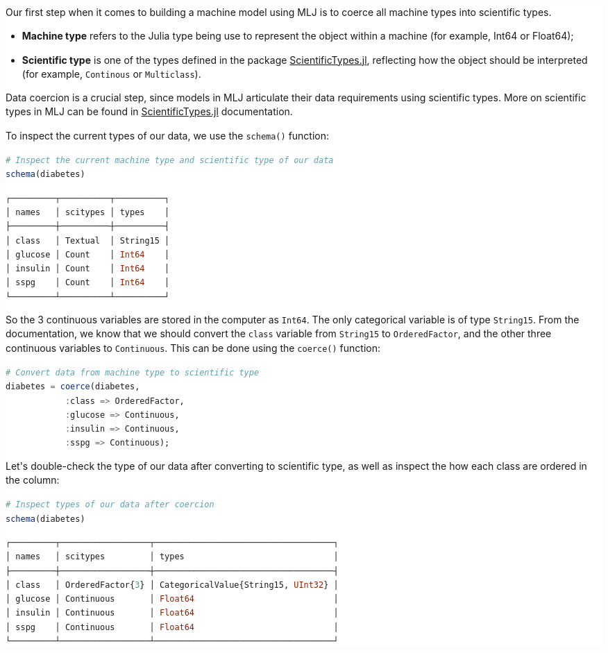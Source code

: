 Our first step when it comes to building a machine model using MLJ is to coerce all machine types into scientific types.

* **Machine type** refers to the Julia type being use to represent the object within a machine (for example, Int64 or Float64);

* **Scientific type** is one of the types defined in the package [ScientificTypes.jl](https://github.com/JuliaAI/ScientificTypes.jl), reflecting how the object should be interpreted (for example, ```Continous``` or ```Multiclass```).

Data coercion is a crucial step, since models in MLJ articulate their data requirements using scientific types. More on scientific types in MLJ can be found in [ScientificTypes.jl](https://juliaai.github.io/ScientificTypes.jl/dev/) documentation. 

To inspect the current types of our data, we use the ```schema()``` function:

```Julia
# Inspect the current machine type and scientific type of our data
schema(diabetes)
```

```Julia
┌─────────┬──────────┬──────────┐
│ names   │ scitypes │ types    │
├─────────┼──────────┼──────────┤
│ class   │ Textual  │ String15 │
│ glucose │ Count    │ Int64    │
│ insulin │ Count    │ Int64    │
│ sspg    │ Count    │ Int64    │
└─────────┴──────────┴──────────┘
```

So the 3 continuous variables are stored in the computer as ```Int64```. The only categorical variable is of type ```String15```. From the documentation, we know that we should convert the ```class``` variable from ```String15``` to ```OrderedFactor```, and the other three continuous variables to ```Continuous```. This can be done using the ```coerce()``` function:

```Julia
# Convert data from machine type to scientific type
diabetes = coerce(diabetes, 
            :class => OrderedFactor, 
            :glucose => Continuous, 
            :insulin => Continuous, 
            :sspg => Continuous);
```

Let's double-check the type of our data after converting to scientific type, as well as inspect the how each class are ordered in the column:

```Julia
# Inspect types of our data after coercion
schema(diabetes)
```

```Julia
┌─────────┬──────────────────┬────────────────────────────────────┐
│ names   │ scitypes         │ types                              │
├─────────┼──────────────────┼────────────────────────────────────┤
│ class   │ OrderedFactor{3} │ CategoricalValue{String15, UInt32} │
│ glucose │ Continuous       │ Float64                            │
│ insulin │ Continuous       │ Float64                            │
│ sspg    │ Continuous       │ Float64                            │
└─────────┴──────────────────┴────────────────────────────────────┘
```
